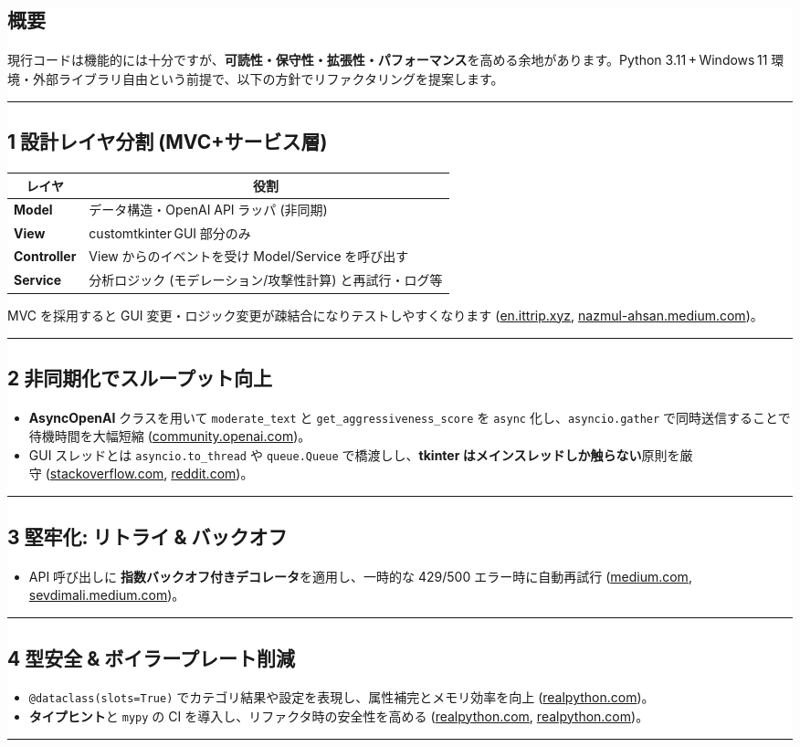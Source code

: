 
## 概要

現行コードは機能的には十分ですが、**可読性・保守性・拡張性・パフォーマンス**を高める余地があります。Python 3.11 + Windows 11 環境・外部ライブラリ自由という前提で、以下の方針でリファクタリングを提案します。

---

## 1 設計レイヤ分割 (MVC+サービス層)

| レイヤ            | 役割                                  |
| -------------- | ----------------------------------- |
| **Model**      | データ構造・OpenAI API ラッパ (非同期)          |
| **View**       | customtkinter GUI 部分のみ              |
| **Controller** | View からのイベントを受け Model/Service を呼び出す |
| **Service**    | 分析ロジック (モデレーション/攻撃性計算) と再試行・ログ等     |

MVC を採用すると GUI 変更・ロジック変更が疎結合になりテストしやすくなります ([en.ittrip.xyz](https://en.ittrip.xyz/python/tkinter-mvc-enhancement?utm_source=chatgpt.com), [nazmul-ahsan.medium.com](https://nazmul-ahsan.medium.com/how-to-organize-multi-frame-tkinter-application-with-mvc-pattern-79247efbb02b?utm_source=chatgpt.com))。

---

## 2 非同期化でスループット向上

* **AsyncOpenAI** クラスを用いて `moderate_text` と `get_aggressiveness_score` を `async` 化し、`asyncio.gather` で同時送信することで待機時間を大幅短縮 ([community.openai.com](https://community.openai.com/t/asynchronous-use-of-the-library/479414?utm_source=chatgpt.com))。
* GUI スレッドとは `asyncio.to_thread` や `queue.Queue` で橋渡しし、**tkinter はメインスレッドしか触らない**原則を厳守 ([stackoverflow.com](https://stackoverflow.com/questions/60591061/tkinter-updating-progress-bar-on-thread-progress?utm_source=chatgpt.com), [reddit.com](https://www.reddit.com/r/learnpython/comments/18z57wm/tkinter_progress_bar_value_is_not_updating_while/?utm_source=chatgpt.com))。

---

## 3 堅牢化: リトライ & バックオフ

* API 呼び出しに **指数バックオフ付きデコレータ**を適用し、一時的な 429/500 エラー時に自動再試行 ([medium.com](https://medium.com/%40suryasekhar/exponential-backoff-decorator-in-python-26ddf783aea0?utm_source=chatgpt.com), [sevdimali.medium.com](https://sevdimali.medium.com/implementing-exponential-backoff-as-a-decorator-in-python-90d5246ddabd?utm_source=chatgpt.com))。

---

## 4 型安全 & ボイラープレート削減

* `@dataclass(slots=True)` でカテゴリ結果や設定を表現し、属性補完とメモリ効率を向上 ([realpython.com](https://realpython.com/python-data-classes/?utm_source=chatgpt.com))。
* **タイプヒント**と `mypy` の CI を導入し、リファクタ時の安全性を高める ([realpython.com](https://realpython.com/python-type-hints-multiple-types/?utm_source=chatgpt.com), [realpython.com](https://realpython.com/ref/glossary/type-hint/?utm_source=chatgpt.com))。

---